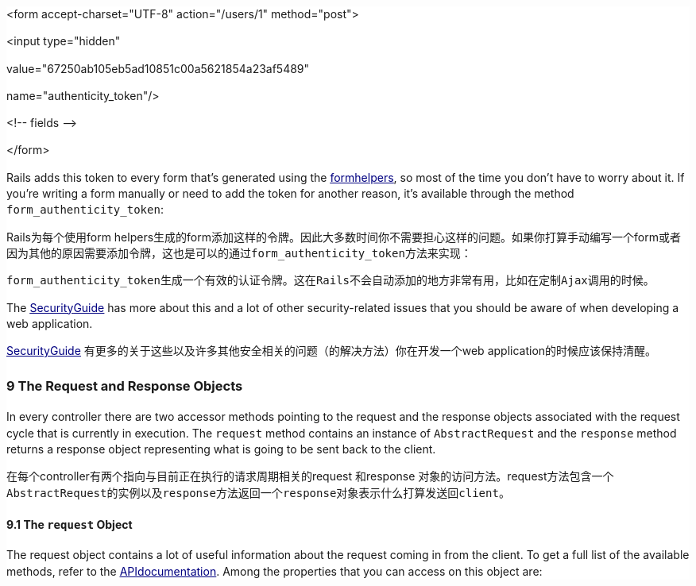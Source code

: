 &lt;form accept-charset="UTF-8" action="/users/1" method="post"&gt;

&lt;input type="hidden"

value="67250ab105eb5ad10851c00a5621854a23af5489"

name="authenticity_token"/&gt;

&lt;!-- fields --&gt;

&lt;/form&gt;

Rails adds this token to every form that’s generated using the <a href="http://guides.rubyonrails.org/form_helpers.html"><span style="color: #000080;"><span style="text-decoration: underline;">form</span></span><span style="color: #000080;"><span style="text-decoration: underline;">helpers</span></span></a>, so most of the time you don’t have to worry about it. If you’re writing a form manually or need to add the token for another reason, it’s available through the method <tt>form_authenticity_token</tt>:

Rails<span style="font-family: DejaVu Sans;">为每个使用</span>form helpers<span style="font-family: DejaVu Sans;">生成的</span>form<span style="font-family: DejaVu Sans;">添加这样的令牌。因此大多数时间你不需要担心这样的问题。如果你打算手动编写一个</span>form<span style="font-family: DejaVu Sans;">或者因为其他的原因需要添加令牌，这也是可以的通过</span><tt>form_authenticity_token</tt><span style="font-family: DejaVu Sans;"><tt>方法来实现：</tt></span>

<tt>form_authenticity_token</tt><span style="font-family: DejaVu Sans;"><tt>生成一个有效的认证令牌。这在</tt></span><tt>Rails</tt><span style="font-family: DejaVu Sans;"><tt>不会自动添加的地方非常有用，比如在定制</tt></span><tt>Ajax</tt><span style="font-family: DejaVu Sans;"><tt>调用的时候。</tt></span>

The <a href="http://guides.rubyonrails.org/security.html"><span style="color: #000080;"><span style="text-decoration: underline;">Security</span></span><span style="color: #000080;"><span style="text-decoration: underline;">Guide</span></span></a> has more about this and a lot of other security-related issues that you should be aware of when developing a web application.

<a href="http://guides.rubyonrails.org/security.html"><span style="color: #000080;"><span style="text-decoration: underline;">Security</span></span><span style="color: #000080;"><span style="text-decoration: underline;">Guide</span></span></a> <span style="font-family: DejaVu Sans;">有更多的关于这些以及许多其他安全相关的问题（的解决方法）你在开发一个</span>web application<span style="font-family: DejaVu Sans;">的时候应该保持清醒。</span>
<h3>9 The Request and Response Objects</h3>
In every controller there are two accessor methods pointing to the request and the response objects associated with the request cycle that is currently in execution. The <tt>request</tt> method contains an instance of <tt>AbstractRequest</tt> and the <tt>response</tt> method returns a response object representing what is going to be sent back to the client.

<span style="font-family: DejaVu Sans;">在每个</span>controller<span style="font-family: DejaVu Sans;">有两个指向与目前正在执行的请求周期相关的</span>request <span style="font-family: DejaVu Sans;">和</span>response <span style="font-family: DejaVu Sans;">对象的访问方法。</span>request<span style="font-family: DejaVu Sans;">方法包含一个</span><tt>AbstractRequest</tt><span style="font-family: DejaVu Sans;"><tt>的实例以及</tt><tt></tt></span><tt>response</tt><span style="font-family: DejaVu Sans;"><tt>方法返回一个</tt></span><tt>response</tt><span style="font-family: DejaVu Sans;"><tt>对象表示什么打算发送回</tt></span><tt>client</tt><span style="font-family: DejaVu Sans;"><tt>。</tt></span>
<h4><a name="the-request-object"></a>9.1 The <tt>request</tt> Object</h4>
The request object contains a lot of useful information about the request coming in from the client. To get a full list of the available methods, refer to the <a href="http://api.rubyonrails.org/classes/ActionDispatch/Request.html"><span style="color: #000080;"><span style="text-decoration: underline;">API</span></span><span style="color: #000080;"><span style="text-decoration: underline;">documentation</span></span></a>. Among the properties that you can access on this object are:
